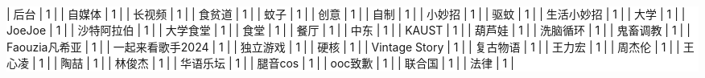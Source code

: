 | 后台 | 1 |
| 自媒体 | 1 |
| 长视频 | 1 |
| 食贫道 | 1 |
| 蚊子 | 1 |
| 创意 | 1 |
| 自制 | 1 |
| 小妙招 | 1 |
| 驱蚊 | 1 |
| 生活小妙招 | 1 |
| 大学 | 1 |
| JoeJoe | 1 |
| 沙特阿拉伯 | 1 |
| 大学食堂 | 1 |
| 食堂 | 1 |
| 餐厅 | 1 |
| 中东 | 1 |
| KAUST | 1 |
| 葫芦娃 | 1 |
| 洗脑循环 | 1 |
| 鬼畜调教 | 1 |
| Faouzia凡希亚 | 1 |
| 一起来看歌手2024 | 1 |
| 独立游戏 | 1 |
| 硬核 | 1 |
| Vintage Story | 1 |
| 复古物语 | 1 |
| 王力宏 | 1 |
| 周杰伦 | 1 |
| 王心凌 | 1 |
| 陶喆 | 1 |
| 林俊杰 | 1 |
| 华语乐坛 | 1 |
| 腿音cos | 1 |
| ooc致歉 | 1 |
| 联合国 | 1 |
| 法律 | 1 |